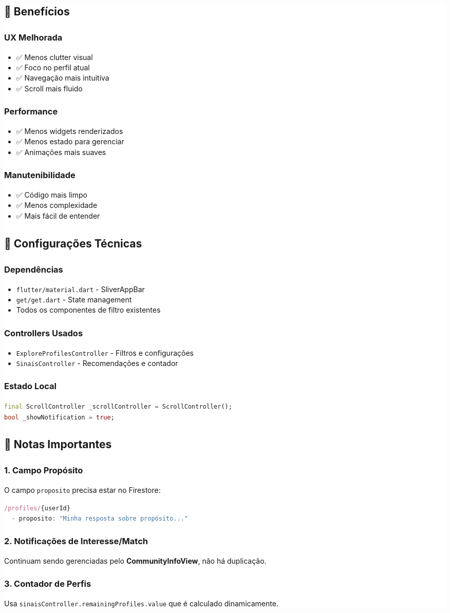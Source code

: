 ## 🚀 Benefícios

### UX Melhorada
- ✅ Menos clutter visual
- ✅ Foco no perfil atual
- ✅ Navegação mais intuitiva
- ✅ Scroll mais fluido

### Performance
- ✅ Menos widgets renderizados
- ✅ Menos estado para gerenciar
- ✅ Animações mais suaves

### Manutenibilidade
- ✅ Código mais limpo
- ✅ Menos complexidade
- ✅ Mais fácil de entender

## 🔧 Configurações Técnicas

### Dependências
- `flutter/material.dart` - SliverAppBar
- `get/get.dart` - State management
- Todos os componentes de filtro existentes

### Controllers Usados
- `ExploreProfilesController` - Filtros e configurações
- `SinaisController` - Recomendações e contador

### Estado Local
```dart
final ScrollController _scrollController = ScrollController();
bool _showNotification = true;
```

## 📝 Notas Importantes

### 1. Campo Propósito
O campo `proposito` precisa estar no Firestore:
```javascript
/profiles/{userId}
  - proposito: "Minha resposta sobre propósito..."
```

### 2. Notificações de Interesse/Match
Continuam sendo gerenciadas pelo **CommunityInfoView**, não há duplicação.

### 3. Contador de Perfis
Usa `sinaisController.remainingProfiles.value` que é calculado dinamicamente.
